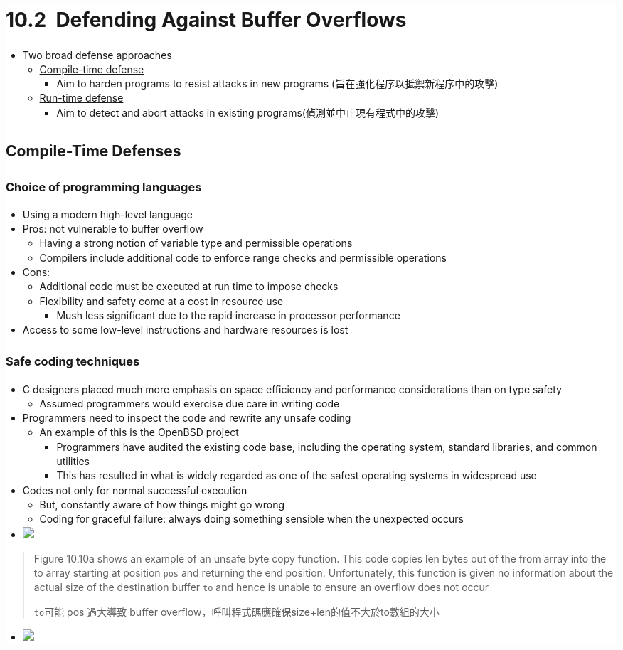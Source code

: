 # **10.2  Defending Against Buffer Overflows**

*   Two broad defense approaches
    *   [Compile-time defense](https://app.clickup.com/3764800/v/dc/3jwj0-1320/3jwj0-4882?block=block-8c7e0941-866c-426c-8448-1daebf881185)
        *   Aim to harden programs to resist attacks in new programs (旨在強化程序以抵禦新程序中的攻擊)
    *   [Run-time defense](https://app.clickup.com/3764800/v/dc/3jwj0-1320/3jwj0-4882?block=block-04fa589f-220b-4db7-bea6-bebdb40c52e5)
        *   Aim to detect and abort attacks in existing programs(偵測並中止現有程式中的攻擊)

## Compile-Time Defenses

### Choice of programming languages

*   Using a modern high-level language
*   Pros: not vulnerable to buffer overflow
    *   Having a strong notion of variable type and permissible operations
    *   Compilers include additional code to enforce range checks and permissible operations
*   Cons:
    *   Additional code must be executed at run time to impose checks
    *   Flexibility and safety come at a cost in resource use
        *   Mush less significant due to the rapid increase in processor performance
*   Access to some low-level instructions and hardware resources is lost

### Safe coding techniques

*   C designers placed much more emphasis on space efficiency and performance considerations than on type safety
    *   Assumed programmers would exercise due care in writing code
*   Programmers need to inspect the code and rewrite any unsafe coding
    *   An example of this is the OpenBSD project
        *   Programmers have audited the existing code base, including the operating system, standard libraries, and common utilities
        *   This has resulted in what is widely regarded as one of the safest operating systems in widespread use
*   Codes not only for normal successful execution
    *   But, constantly aware of how things might go wrong
    *   Coding for graceful failure: always doing something sensible when the unexpected occurs
*   ![](https://t3764800.p.clickup-attachments.com/t3764800/3eb53128-d183-4f1a-a307-b292284f0c42/image.png)

> Figure 10.10a shows an example of an unsafe byte copy function. This code copies len bytes out of the from array into the to array starting at position `pos` and returning the end position. Unfortunately, this function is given no information about the actual size of the destination buffer `to` and hence is unable to ensure an overflow does not occur
>
> `to`可能 pos 過大導致 buffer overflow，呼叫程式碼應確保size+len的值不大於to數組的大小

*   ![](https://t3764800.p.clickup-attachments.com/t3764800/7d11a6f6-1435-493e-a3b6-f52fd4d961e2/image.png)
